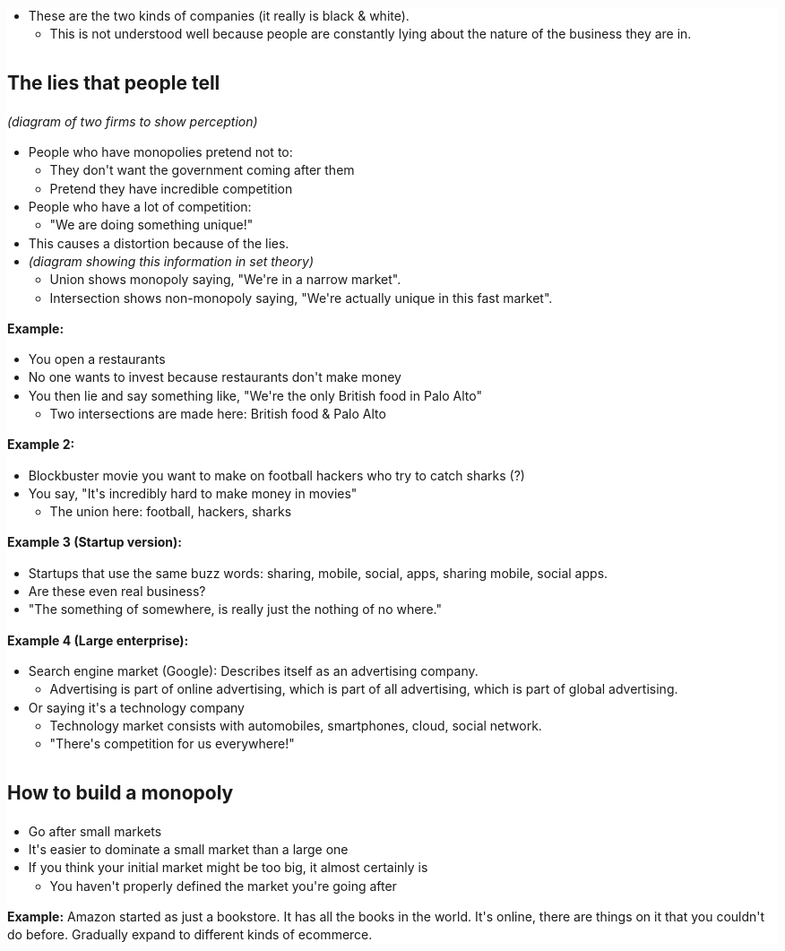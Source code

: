 - These are the two kinds of companies (it really is black & white).
	- This is not understood well because people are constantly lying about the nature of the business they are in.

## The lies that people tell
*(diagram of two firms to show perception)*

- People who have monopolies pretend not to:
	- They don't want the government coming after them
	- Pretend they have incredible competition
- People who have a lot of competition:
	- "We are doing something unique!"
- This causes a distortion because of the lies.
- *(diagram showing this information in set theory)*
	- Union shows monopoly saying, "We're in a narrow market".
	- Intersection shows non-monopoly saying, "We're actually unique in this fast market".

**Example:**

- You open a restaurants
- No one wants to invest because restaurants don't make money
- You then lie and say something like, "We're the only British food in Palo Alto"
	- Two intersections are made here: British food & Palo Alto

**Example 2:**

- Blockbuster movie you want to make on football hackers who try to catch sharks (?)
- You say, "It's incredibly hard to make money in movies"
	- The union here: football, hackers, sharks

**Example 3 (Startup version):**

- Startups that use the same buzz words: sharing, mobile, social, apps, sharing mobile, social apps.
- Are these even real business?
- "The something of somewhere, is really just the nothing of no where."

**Example 4 (Large enterprise):**

- Search engine market (Google): Describes itself as an advertising company.
	- Advertising is part of online advertising, which is part of all advertising, which is part of global advertising.
- Or saying it's a technology company
	- Technology market consists with automobiles, smartphones, cloud, social network.
	- "There's competition for us everywhere!"

## How to build a monopoly

- Go after small markets
- It's easier to dominate a small market than a large one
- If you think your initial market might be too big, it almost certainly is
	- You haven't properly defined the market you're going after

**Example:**
Amazon started as just a bookstore. It has all the books in the world. It's online, there are things on it that you couldn't do before.
Gradually expand to different kinds of ecommerce.
